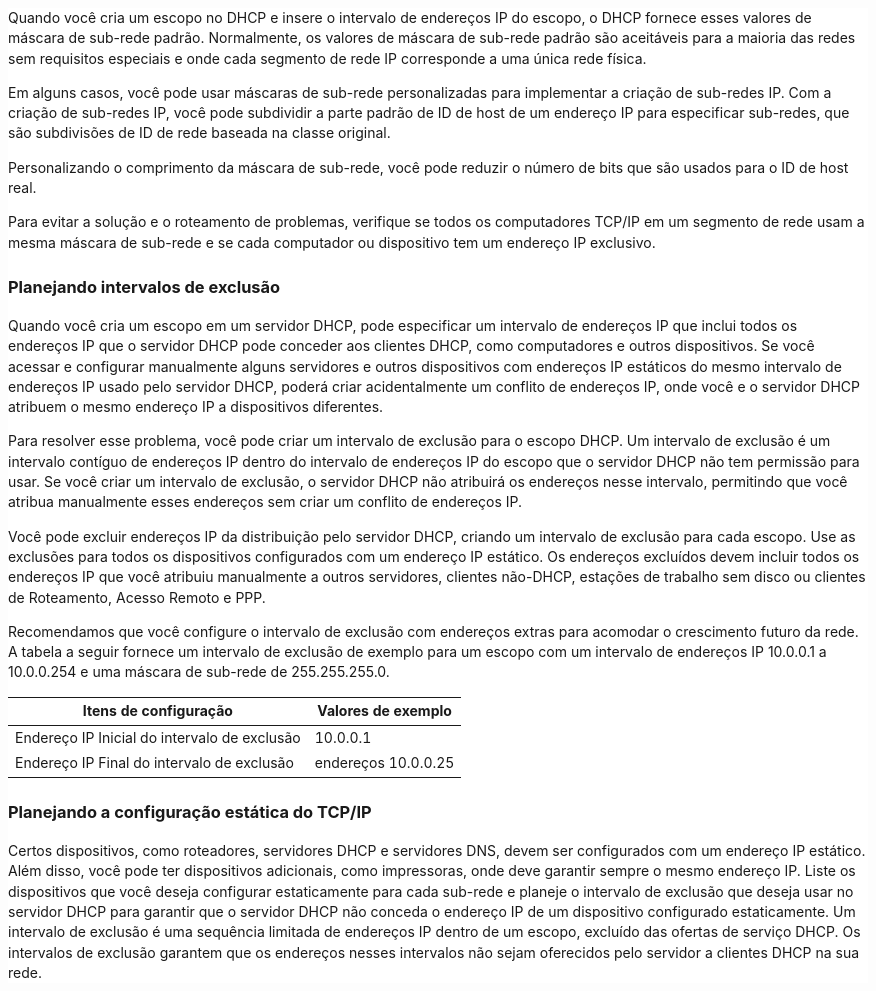 Quando você cria um escopo no DHCP e insere o intervalo de endereços IP do escopo, o DHCP fornece esses valores de máscara de sub-rede padrão. Normalmente, os valores de máscara de sub-rede padrão são aceitáveis para a maioria das redes sem requisitos especiais e onde cada segmento de rede IP corresponde a uma única rede física.

Em alguns casos, você pode usar máscaras de sub-rede personalizadas para implementar a criação de sub-redes IP. Com a criação de sub-redes IP, você pode subdividir a parte padrão de ID de host de um endereço IP para especificar sub-redes, que são subdivisões de ID de rede baseada na classe original.

Personalizando o comprimento da máscara de sub-rede, você pode reduzir o número de bits que são usados para o ID de host real.

Para evitar a solução e o roteamento de problemas, verifique se todos os computadores TCP/IP em um segmento de rede usam a mesma máscara de sub-rede e se cada computador ou dispositivo tem um endereço IP exclusivo.

### <a name="planning-exclusion-ranges"></a>Planejando intervalos de exclusão

Quando você cria um escopo em um servidor DHCP, pode especificar um intervalo de endereços IP que inclui todos os endereços IP que o servidor DHCP pode conceder aos clientes DHCP, como computadores e outros dispositivos. Se você acessar e configurar manualmente alguns servidores e outros dispositivos com endereços IP estáticos do mesmo intervalo de endereços IP usado pelo servidor DHCP, poderá criar acidentalmente um conflito de endereços IP, onde você e o servidor DHCP atribuem o mesmo endereço IP a dispositivos diferentes.

Para resolver esse problema, você pode criar um intervalo de exclusão para o escopo DHCP. Um intervalo de exclusão é um intervalo contíguo de endereços IP dentro do intervalo de endereços IP do escopo que o servidor DHCP não tem permissão para usar. Se você criar um intervalo de exclusão, o servidor DHCP não atribuirá os endereços nesse intervalo, permitindo que você atribua manualmente esses endereços sem criar um conflito de endereços IP.

Você pode excluir endereços IP da distribuição pelo servidor DHCP, criando um intervalo de exclusão para cada escopo. Use as exclusões para todos os dispositivos configurados com um endereço IP estático. Os endereços excluídos devem incluir todos os endereços IP que você atribuiu manualmente a outros servidores, clientes não-DHCP, estações de trabalho sem disco ou clientes de Roteamento, Acesso Remoto e PPP.

Recomendamos que você configure o intervalo de exclusão com endereços extras para acomodar o crescimento futuro da rede. A tabela a seguir fornece um intervalo de exclusão de exemplo para um escopo com um intervalo de endereços IP 10.0.0.1 a 10.0.0.254 e uma máscara de sub-rede de 255.255.255.0.

|Itens de configuração|Valores de exemplo|
|-----------------------|------------------|
|Endereço IP Inicial do intervalo de exclusão|10.0.0.1|
|Endereço IP Final do intervalo de exclusão|endereços 10.0.0.25|

### <a name="planning-tcpip-static-configuration"></a>Planejando a configuração estática do TCP/IP

Certos dispositivos, como roteadores, servidores DHCP e servidores DNS, devem ser configurados com um endereço IP estático. Além disso, você pode ter dispositivos adicionais, como impressoras, onde deve garantir sempre o mesmo endereço IP. Liste os dispositivos que você deseja configurar estaticamente para cada sub-rede e planeje o intervalo de exclusão que deseja usar no servidor DHCP para garantir que o servidor DHCP não conceda o endereço IP de um dispositivo configurado estaticamente. Um intervalo de exclusão é uma sequência limitada de endereços IP dentro de um escopo, excluído das ofertas de serviço DHCP. Os intervalos de exclusão garantem que os endereços nesses intervalos não sejam oferecidos pelo servidor a clientes DHCP na sua rede.
